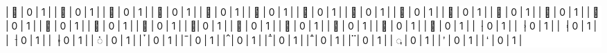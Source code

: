 | 𑼺 | 0 | 1 |
| 𑼾 | 0 | 1 |
| 𑼿 | 0 | 1 |
| 𑽀 | 0 | 1 |
| 𑽁 | 0 | 1 |
| 𑽂 | 0 | 1 |
| 𓑀 | 0 | 1 |
| 𓑇 | 0 | 1 |
| 𓑈 | 0 | 1 |
| 𓑉 | 0 | 1 |
| 𓑊 | 0 | 1 |
| 𓑋 | 0 | 1 |
| 𓑌 | 0 | 1 |
| 𓑍 | 0 | 1 |
| 𓑎 | 0 | 1 |
| 𓑏 | 0 | 1 |
| 𓑐 | 0 | 1 |
| 𓑑 | 0 | 1 |
| 𓑒 | 0 | 1 |
| 𓑓 | 0 | 1 |
| 𓑔 | 0 | 1 |
| 𓑕 | 0 | 1 |
| 𖫰 | 0 | 1 |
| 𖫱 | 0 | 1 |
| 𖫲 | 0 | 1 |
| 𖫳 | 0 | 1 |
| 𖫴 | 0 | 1 |
| 𖬰 | 0 | 1 |
| 𖬱 | 0 | 1 |
| 𖬲 | 0 | 1 |
| 𖬳 | 0 | 1 |
| 𖬴 | 0 | 1 |
| 𖬵 | 0 | 1 |
| 𖬶 | 0 | 1 |
| 𖽏 | 0 | 1 |
| 𖽑 | 0 | 1 |
| 𖽒 | 0 | 1 |